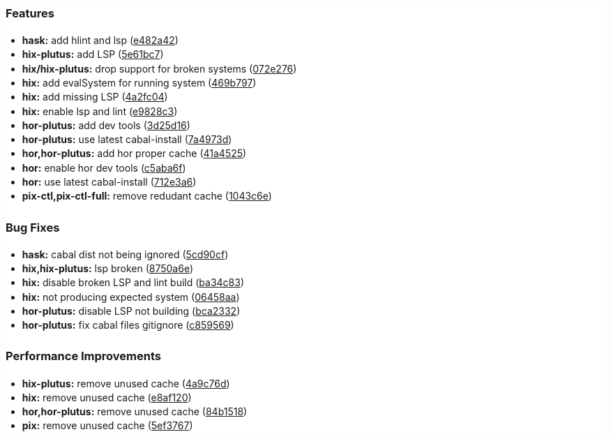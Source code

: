 ### Features

* **hask:** add hlint and lsp ([e482a42](https://github.com/LovelaceAcademy/nix-templates/commit/e482a425bbf62d3e70a1ff4743d9104ef808822f))
* **hix-plutus:** add LSP ([5e61bc7](https://github.com/LovelaceAcademy/nix-templates/commit/5e61bc78d2edf0f3227fe07eb62363aeaad0ef26))
* **hix/hix-plutus:** drop support for broken systems ([072e276](https://github.com/LovelaceAcademy/nix-templates/commit/072e276b20d792ba8167a7f38f9862d6f67d879f))
* **hix:** add evalSystem for running system ([469b797](https://github.com/LovelaceAcademy/nix-templates/commit/469b79723fb3fe8549277f18e4851a5dd529b75a))
* **hix:** add missing LSP ([4a2fc04](https://github.com/LovelaceAcademy/nix-templates/commit/4a2fc0472c4d38c4add6366995d1831bc3c206e7))
* **hix:** enable lsp and lint ([e9828c3](https://github.com/LovelaceAcademy/nix-templates/commit/e9828c369d6f0862015c80a0536ccf54acc331fa))
* **hor-plutus:** add dev tools ([3d25d16](https://github.com/LovelaceAcademy/nix-templates/commit/3d25d165000e30c82bb553768f0733884bed9940))
* **hor-plutus:** use latest cabal-install ([7a4973d](https://github.com/LovelaceAcademy/nix-templates/commit/7a4973de977c9e491d70a065f5e98cd38c2c04b9))
* **hor,hor-plutus:** add hor proper cache ([41a4525](https://github.com/LovelaceAcademy/nix-templates/commit/41a45256d65f42c1ec2a6e4ee649ab2a5585996a))
* **hor:** enable hor dev tools ([c5aba6f](https://github.com/LovelaceAcademy/nix-templates/commit/c5aba6fe68a307b34e21f6a74e1b8b850f22d334))
* **hor:** use latest cabal-install ([712e3a6](https://github.com/LovelaceAcademy/nix-templates/commit/712e3a6b73792d3a96338ce8f70b5c8c9efa507d))
* **pix-ctl,pix-ctl-full:** remove redudant cache ([1043c6e](https://github.com/LovelaceAcademy/nix-templates/commit/1043c6e7c2833ba727c38590e9a4264eba6e61fd))


### Bug Fixes

* **hask:** cabal dist not being ignored ([5cd90cf](https://github.com/LovelaceAcademy/nix-templates/commit/5cd90cf2213c29a28c68f63900b02e8b5bc3826f))
* **hix,hix-plutus:** lsp broken ([8750a6e](https://github.com/LovelaceAcademy/nix-templates/commit/8750a6e4bafa6f9a1b64088a8327b59d33600e0c))
* **hix:** disable broken LSP and lint build ([ba34c83](https://github.com/LovelaceAcademy/nix-templates/commit/ba34c837dcd23b47470e6de22da06a0b9ac5c272))
* **hix:** not producing expected system ([06458aa](https://github.com/LovelaceAcademy/nix-templates/commit/06458aa56cd203ebcd8d29bf56b568d370f20a6d))
* **hor-plutus:** disable LSP not building ([bca2332](https://github.com/LovelaceAcademy/nix-templates/commit/bca23321a84fa5811ee9328d98d21552cf88e9a8))
* **hor-plutus:** fix cabal files gitignore ([c859569](https://github.com/LovelaceAcademy/nix-templates/commit/c859569c37c7dadabca4a1f5f08e516a9a7f07f1))


### Performance Improvements

* **hix-plutus:** remove unused cache ([4a9c76d](https://github.com/LovelaceAcademy/nix-templates/commit/4a9c76dcdf93fa4498b6a555337d553483780fed))
* **hix:** remove unused cache ([e8af120](https://github.com/LovelaceAcademy/nix-templates/commit/e8af1207b3ea2c8400405c9d95d9463c6f9f0f09))
* **hor,hor-plutus:** remove unused cache ([84b1518](https://github.com/LovelaceAcademy/nix-templates/commit/84b1518c781999247fcdb096cb150a60589efbea))
* **pix:** remove unused cache ([5ef3767](https://github.com/LovelaceAcademy/nix-templates/commit/5ef3767d5fbf0e8df1f0bc2a5565f4b1bf68dc5f))

